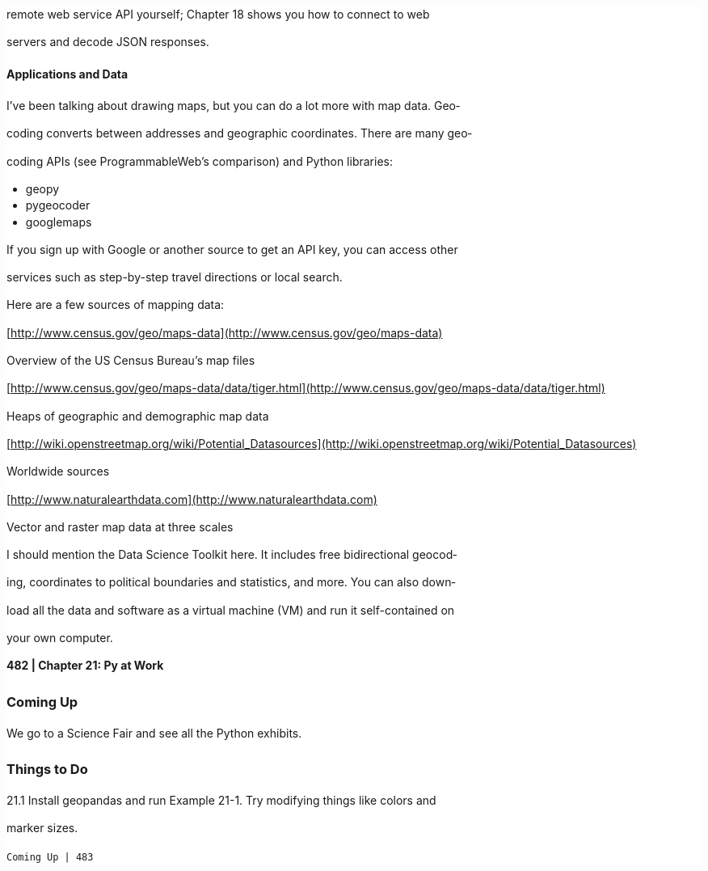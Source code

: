 remote web service API yourself; Chapter 18 shows you how to connect to web

servers and decode JSON responses.

#### Applications and Data

I’ve been talking about drawing maps, but you can do a lot more with map data. Geo‐

coding converts between addresses and geographic coordinates. There are many geo‐

coding APIs (see ProgrammableWeb’s comparison) and Python libraries:

- geopy
- pygeocoder
- googlemaps

If you sign up with Google or another source to get an API key, you can access other

services such as step-by-step travel directions or local search.

Here are a few sources of mapping data:

[http://www.census.gov/geo/maps-data](http://www.census.gov/geo/maps-data)

Overview of the US Census Bureau’s map files

[http://www.census.gov/geo/maps-data/data/tiger.html](http://www.census.gov/geo/maps-data/data/tiger.html)

Heaps of geographic and demographic map data

[http://wiki.openstreetmap.org/wiki/Potential_Datasources](http://wiki.openstreetmap.org/wiki/Potential_Datasources)

Worldwide sources

[http://www.naturalearthdata.com](http://www.naturalearthdata.com)

Vector and raster map data at three scales

I should mention the Data Science Toolkit here. It includes free bidirectional geocod‐

ing, coordinates to political boundaries and statistics, and more. You can also down‐

load all the data and software as a virtual machine (VM) and run it self-contained on

your own computer.

**482 | Chapter 21: Py at Work**


### Coming Up

We go to a Science Fair and see all the Python exhibits.

### Things to Do

21.1 Install geopandas and run Example 21-1. Try modifying things like colors and

marker sizes.

```
Coming Up | 483
```
